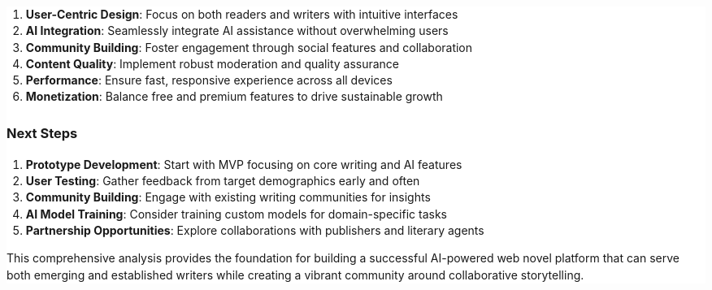 1. **User-Centric Design**: Focus on both readers and writers with intuitive interfaces
2. **AI Integration**: Seamlessly integrate AI assistance without overwhelming users
3. **Community Building**: Foster engagement through social features and collaboration
4. **Content Quality**: Implement robust moderation and quality assurance
5. **Performance**: Ensure fast, responsive experience across all devices
6. **Monetization**: Balance free and premium features to drive sustainable growth

### Next Steps

1. **Prototype Development**: Start with MVP focusing on core writing and AI features
2. **User Testing**: Gather feedback from target demographics early and often
3. **Community Building**: Engage with existing writing communities for insights
4. **AI Model Training**: Consider training custom models for domain-specific tasks
5. **Partnership Opportunities**: Explore collaborations with publishers and literary agents

This comprehensive analysis provides the foundation for building a successful AI-powered web novel platform that can serve both emerging and established writers while creating a vibrant community around collaborative storytelling.